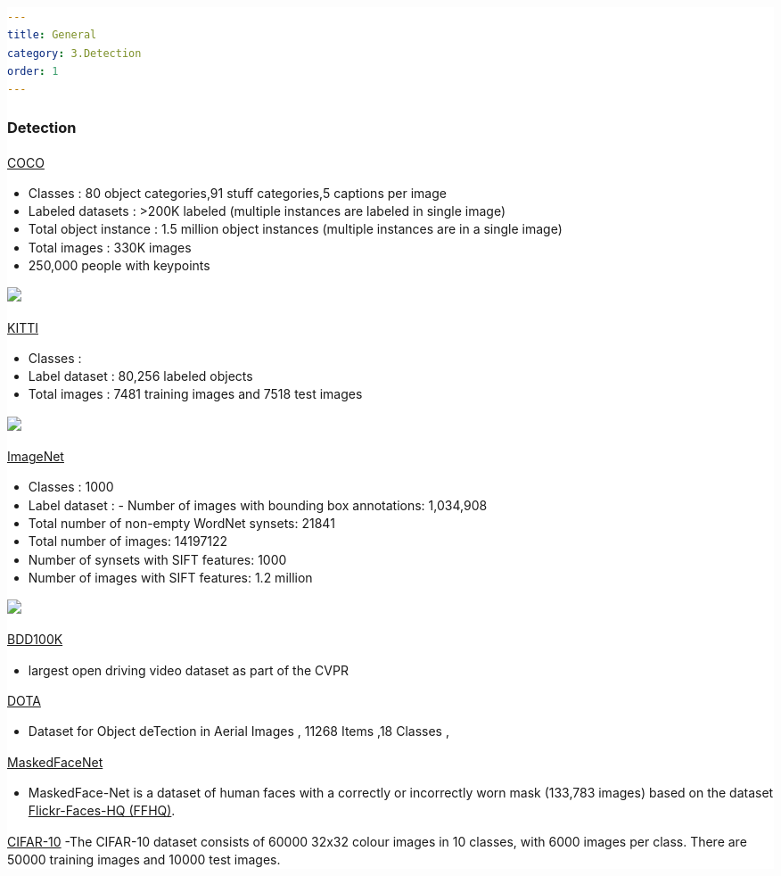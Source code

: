```yaml
---
title: General
category: 3.Detection
order: 1
---
```


### Detection 

[COCO](https://cocodataset.org/#home)

- Classes : 80 object categories,91 stuff categories,5 captions per image
- Labeled datasets : >200K labeled (multiple instances are labeled in single image)
- Total object instance : 1.5 million object instances (multiple instances are in a single image)
- Total images : 330K images
- 250,000 people with keypoints

<img class="zoom" src="https://cocodataset.org/images/coco-examples.jpg" >


[KITTI](http://www.cvlibs.net/datasets/kitti/eval_object.php)

- Classes : 
- Label dataset : 80,256 labeled objects
- Total images : 7481 training images and 7518 test images

<img class="zoom" src="http://www.cvlibs.net/datasets/kitti/images/header_object.jpg" >



[ImageNet](https://image-net.org/)

- Classes : 1000
- Label dataset : - Number of images with bounding box annotations: 1,034,908
- Total number of non-empty WordNet synsets: 21841
- Total number of images: 14197122
- Number of synsets with SIFT features: 1000
- Number of images with SIFT features: 1.2 million


<img class="zoom" src="https://image-net.org/static_files/figures/ILSVRC2012_val_00042692.png" >



[BDD100K](https://www.bdd100k.com/)
- largest open driving video dataset as part of the CVPR



[DOTA](https://www.v7labs.com/open-datasets/dota)
- Dataset for Object deTection in Aerial Images , 11268 Items ,18 Classes , 

[MaskedFaceNet](https://github.com/cabani/MaskedFace-Net)
- MaskedFace-Net is a dataset of human faces with a correctly or incorrectly worn mask (133,783 images) based on the dataset [Flickr-Faces-HQ (FFHQ)](https://github.com/NVlabs/ffhq-dataset).

[CIFAR-10](https://www.cs.toronto.edu/~kriz/cifar.html)
-The CIFAR-10 dataset consists of 60000 32x32 colour images in 10 classes, with 6000 images per class. There are 50000 training images and 10000 test images.
